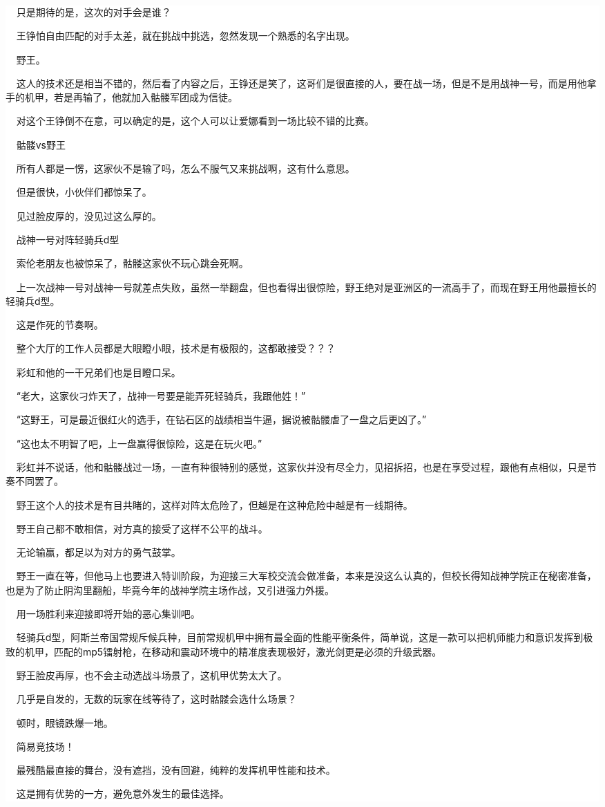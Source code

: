 &nbsp;&nbsp;&nbsp;&nbsp;只是期待的是，这次的对手会是谁？

&nbsp;&nbsp;&nbsp;&nbsp;王铮怕自由匹配的对手太差，就在挑战中挑选，忽然发现一个熟悉的名字出现。

&nbsp;&nbsp;&nbsp;&nbsp;野王。

&nbsp;&nbsp;&nbsp;&nbsp;这人的技术还是相当不错的，然后看了内容之后，王铮还是笑了，这哥们是很直接的人，要在战一场，但是不是用战神一号，而是用他拿手的机甲，若是再输了，他就加入骷髅军团成为信徒。

&nbsp;&nbsp;&nbsp;&nbsp;对这个王铮倒不在意，可以确定的是，这个人可以让爱娜看到一场比较不错的比赛。

&nbsp;&nbsp;&nbsp;&nbsp;骷髅vs野王

&nbsp;&nbsp;&nbsp;&nbsp;所有人都是一愣，这家伙不是输了吗，怎么不服气又来挑战啊，这有什么意思。

&nbsp;&nbsp;&nbsp;&nbsp;但是很快，小伙伴们都惊呆了。

&nbsp;&nbsp;&nbsp;&nbsp;见过脸皮厚的，没见过这么厚的。

&nbsp;&nbsp;&nbsp;&nbsp;战神一号对阵轻骑兵d型

&nbsp;&nbsp;&nbsp;&nbsp;索伦老朋友也被惊呆了，骷髅这家伙不玩心跳会死啊。

&nbsp;&nbsp;&nbsp;&nbsp;上一次战神一号对战神一号就差点失败，虽然一举翻盘，但也看得出很惊险，野王绝对是亚洲区的一流高手了，而现在野王用他最擅长的轻骑兵d型。

&nbsp;&nbsp;&nbsp;&nbsp;这是作死的节奏啊。

&nbsp;&nbsp;&nbsp;&nbsp;整个大厅的工作人员都是大眼瞪小眼，技术是有极限的，这都敢接受？？？

&nbsp;&nbsp;&nbsp;&nbsp;彩虹和他的一干兄弟们也是目瞪口呆。

&nbsp;&nbsp;&nbsp;&nbsp;“老大，这家伙刁炸天了，战神一号要是能弄死轻骑兵，我跟他姓！”

&nbsp;&nbsp;&nbsp;&nbsp;“这野王，可是最近很红火的选手，在钻石区的战绩相当牛逼，据说被骷髅虐了一盘之后更凶了。”

&nbsp;&nbsp;&nbsp;&nbsp;“这也太不明智了吧，上一盘赢得很惊险，这是在玩火吧。”

&nbsp;&nbsp;&nbsp;&nbsp;彩虹并不说话，他和骷髅战过一场，一直有种很特别的感觉，这家伙并没有尽全力，见招拆招，也是在享受过程，跟他有点相似，只是节奏不同罢了。

&nbsp;&nbsp;&nbsp;&nbsp;野王这个人的技术是有目共睹的，这样对阵太危险了，但越是在这种危险中越是有一线期待。

&nbsp;&nbsp;&nbsp;&nbsp;野王自己都不敢相信，对方真的接受了这样不公平的战斗。

&nbsp;&nbsp;&nbsp;&nbsp;无论输赢，都足以为对方的勇气鼓掌。

&nbsp;&nbsp;&nbsp;&nbsp;野王一直在等，但他马上也要进入特训阶段，为迎接三大军校交流会做准备，本来是没这么认真的，但校长得知战神学院正在秘密准备，也是为了防止阴沟里翻船，毕竟今年的战神学院主场作战，又引进强力外援。

&nbsp;&nbsp;&nbsp;&nbsp;用一场胜利来迎接即将开始的恶心集训吧。

&nbsp;&nbsp;&nbsp;&nbsp;轻骑兵d型，阿斯兰帝国常规斥候兵种，目前常规机甲中拥有最全面的性能平衡条件，简单说，这是一款可以把机师能力和意识发挥到极致的机甲，匹配的mp5镭射枪，在移动和震动环境中的精准度表现极好，激光剑更是必须的升级武器。

&nbsp;&nbsp;&nbsp;&nbsp;野王脸皮再厚，也不会主动选战斗场景了，这机甲优势太大了。

&nbsp;&nbsp;&nbsp;&nbsp;几乎是自发的，无数的玩家在线等待了，这时骷髅会选什么场景？

&nbsp;&nbsp;&nbsp;&nbsp;顿时，眼镜跌爆一地。

&nbsp;&nbsp;&nbsp;&nbsp;简易竞技场！

&nbsp;&nbsp;&nbsp;&nbsp;最残酷最直接的舞台，没有遮挡，没有回避，纯粹的发挥机甲性能和技术。

&nbsp;&nbsp;&nbsp;&nbsp;这是拥有优势的一方，避免意外发生的最佳选择。

